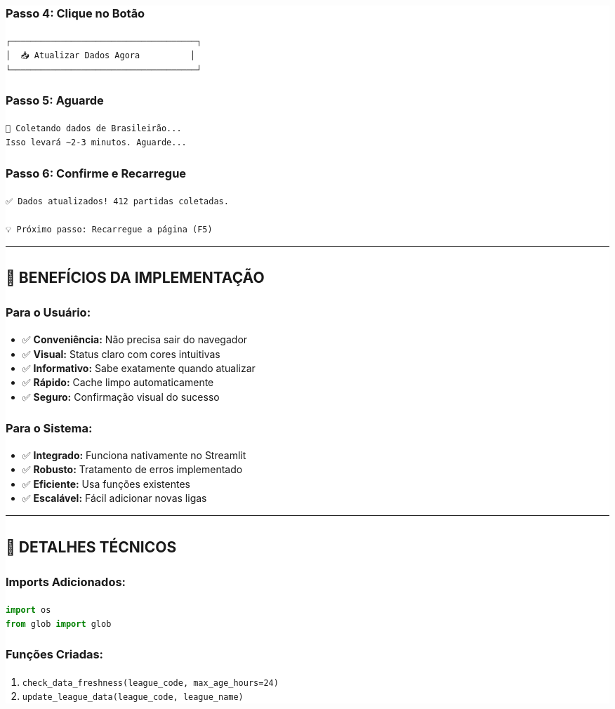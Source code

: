 ### Passo 4: Clique no Botão
```
┌─────────────────────────────────────┐
│  📥 Atualizar Dados Agora          │
└─────────────────────────────────────┘
```

### Passo 5: Aguarde
```
🔄 Coletando dados de Brasileirão...
Isso levará ~2-3 minutos. Aguarde...
```

### Passo 6: Confirme e Recarregue
```
✅ Dados atualizados! 412 partidas coletadas.

💡 Próximo passo: Recarregue a página (F5)
```

---

## 🌟 BENEFÍCIOS DA IMPLEMENTAÇÃO

### Para o Usuário:
- ✅ **Conveniência:** Não precisa sair do navegador
- ✅ **Visual:** Status claro com cores intuitivas
- ✅ **Informativo:** Sabe exatamente quando atualizar
- ✅ **Rápido:** Cache limpo automaticamente
- ✅ **Seguro:** Confirmação visual do sucesso

### Para o Sistema:
- ✅ **Integrado:** Funciona nativamente no Streamlit
- ✅ **Robusto:** Tratamento de erros implementado
- ✅ **Eficiente:** Usa funções existentes
- ✅ **Escalável:** Fácil adicionar novas ligas

---

## 🔧 DETALHES TÉCNICOS

### Imports Adicionados:
```python
import os
from glob import glob
```

### Funções Criadas:
1. `check_data_freshness(league_code, max_age_hours=24)`
2. `update_league_data(league_code, league_name)`
